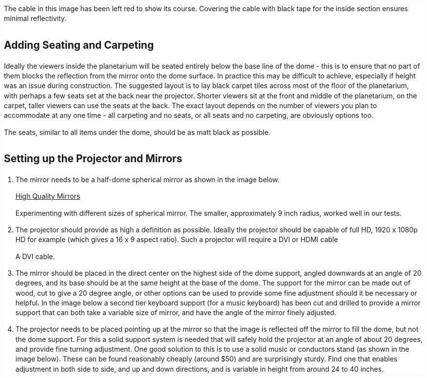    

   The cable in this image has been left red to show its course. Covering the
   cable with black tape for the inside section ensures minimal reflectivity.


## Adding Seating and Carpeting

Ideally the viewers inside the planetarium will be seated entirely below the
base line of the dome - this is to ensure that no part of them blocks the
reflection from the mirror onto the dome surface. In practice this may be
difficult to achieve, especially if height was an issue during construction.
The suggested layout is to lay black carpet tiles across most of the floor of
the planetarium, with perhaps a few seats set at the back near the projector.
Shorter viewers sit at the front and middle of the planetarium, on the carpet,
taller viewers can use the seats at the back. The exact layout depends on the
number of viewers you plan to accommodate at any one time - all carpeting and
no seats, or all seats and no carpeting, are obviously options too.



The seats, similar to all items under the dome, should be as matt black as
possible.


## Setting up the Projector and Mirrors

1. The mirror needs to be a half-dome spherical mirror as shown in the image
   below.

   [High Quality Mirrors](#highqualitymirrors)

   

   Experimenting with different sizes of spherical mirror. The smaller,
   approximately 9 inch radius, worked well in our tests.

4. The projector should provide as high a definition as possible. Ideally the
   projector should be capable of full HD, 1920 x 1080p HD for example (which
   gives a 16 x 9 aspect ratio). Such a projector will require a DVI or HDMI
   cable

   

   A DVI cable.

6. The mirror should be placed in the direct center on the highest side of the
   dome support, angled downwards at an angle of 20 degrees, and its base
   should be at the same height at the base of the dome. The support for the
   mirror can be made out of wood, cut to give a 20 degree angle, or other
   options can be used to provide some fine adjustment should it be necessary
   or helpful. In the image below a second tier keyboard support (for a music
   keyboard) has been cut and drilled to provide a mirror support that can
   both take a variable size of mirror, and have the angle of the mirror
   finely adjusted.

   

8. The projector needs to be placed pointing up at the mirror so that the
   image is reflected off the mirror to fill the dome, but not the dome
   support. For this a solid support system is needed that will safely hold
   the projector at an angle of about 20 degrees, and provide fine turning
   adjustment. One good solution to this is to use a solid music or conductors
   stand (as shown in the image below). These can be found reasonably cheaply
   (around $50) and are surprisingly sturdy. Find one that enables adjustment
   in both side to side, and up and down directions, and is variable in height
   from around 24 to 40 inches.
